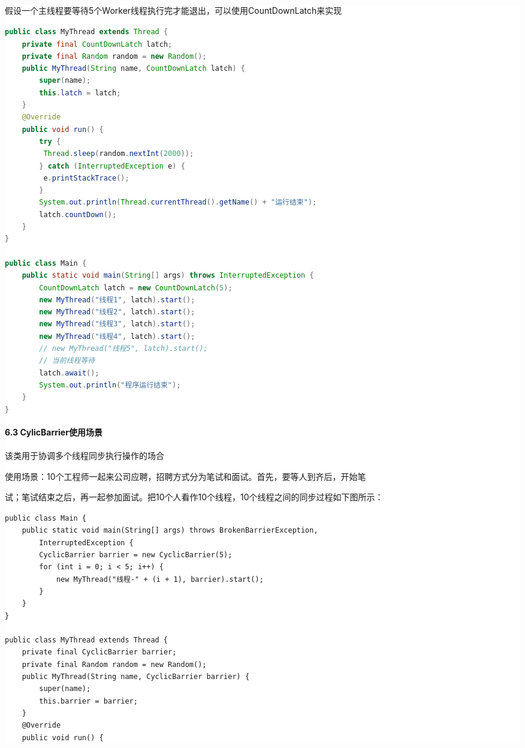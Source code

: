 假设一个主线程要等待5个Worker线程执行完才能退出，可以使用CountDownLatch来实现

```java
public class MyThread extends Thread {
    private final CountDownLatch latch;
    private final Random random = new Random();
    public MyThread(String name, CountDownLatch latch) {
        super(name);
        this.latch = latch;
    }
    @Override
    public void run() {
        try {
         Thread.sleep(random.nextInt(2000));
        } catch (InterruptedException e) {
         e.printStackTrace();
        }
        System.out.println(Thread.currentThread().getName() + "运行结束");
        latch.countDown();
    }
}

public class Main {
    public static void main(String[] args) throws InterruptedException {
        CountDownLatch latch = new CountDownLatch(5);
        new MyThread("线程1", latch).start();
        new MyThread("线程2", latch).start();
        new MyThread("线程3", latch).start();
        new MyThread("线程4", latch).start();
        // new MyThread("线程5", latch).start();
        // 当前线程等待
        latch.await();
        System.out.println("程序运行结束");
    }
}

```

#### 6.3 CylicBarrier使用场景

该类用于协调多个线程同步执行操作的场合

使用场景：10个工程师一起来公司应聘，招聘方式分为笔试和面试。首先，要等人到齐后，开始笔

试；笔试结束之后，再一起参加面试。把10个人看作10个线程，10个线程之间的同步过程如下图所示：

```
public class Main {
    public static void main(String[] args) throws BrokenBarrierException,
        InterruptedException {
        CyclicBarrier barrier = new CyclicBarrier(5);
        for (int i = 0; i < 5; i++) {
        	new MyThread("线程-" + (i + 1), barrier).start();
        }
    }
}

public class MyThread extends Thread {
    private final CyclicBarrier barrier;
    private final Random random = new Random();
    public MyThread(String name, CyclicBarrier barrier) {
        super(name);
        this.barrier = barrier;
    }
    @Override
    public void run() {
```